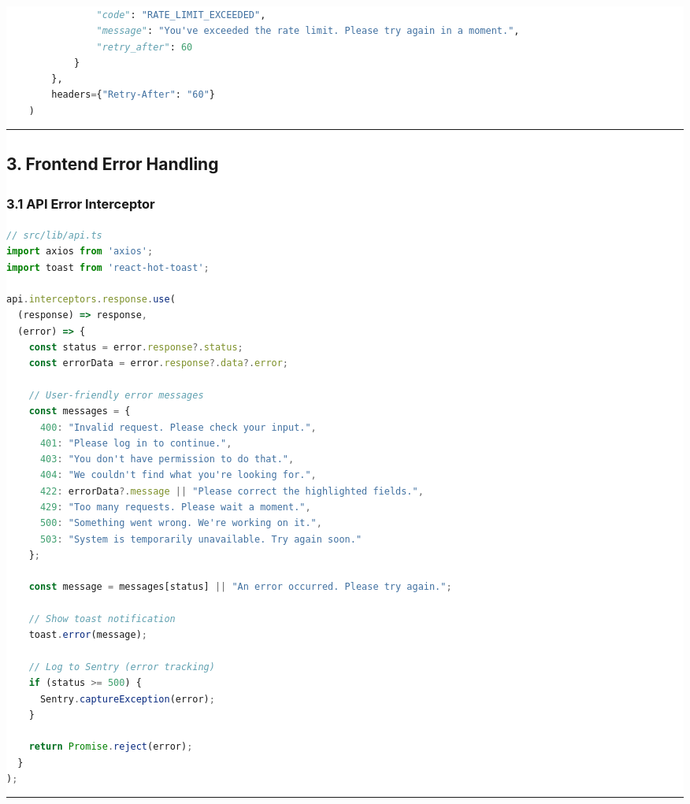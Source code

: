 ```python
                "code": "RATE_LIMIT_EXCEEDED",
                "message": "You've exceeded the rate limit. Please try again in a moment.",
                "retry_after": 60
            }
        },
        headers={"Retry-After": "60"}
    )
```

---

## 3. Frontend Error Handling

### 3.1 API Error Interceptor

```typescript
// src/lib/api.ts
import axios from 'axios';
import toast from 'react-hot-toast';

api.interceptors.response.use(
  (response) => response,
  (error) => {
    const status = error.response?.status;
    const errorData = error.response?.data?.error;
    
    // User-friendly error messages
    const messages = {
      400: "Invalid request. Please check your input.",
      401: "Please log in to continue.",
      403: "You don't have permission to do that.",
      404: "We couldn't find what you're looking for.",
      422: errorData?.message || "Please correct the highlighted fields.",
      429: "Too many requests. Please wait a moment.",
      500: "Something went wrong. We're working on it.",
      503: "System is temporarily unavailable. Try again soon."
    };
    
    const message = messages[status] || "An error occurred. Please try again.";
    
    // Show toast notification
    toast.error(message);
    
    // Log to Sentry (error tracking)
    if (status >= 500) {
      Sentry.captureException(error);
    }
    
    return Promise.reject(error);
  }
);
```

---